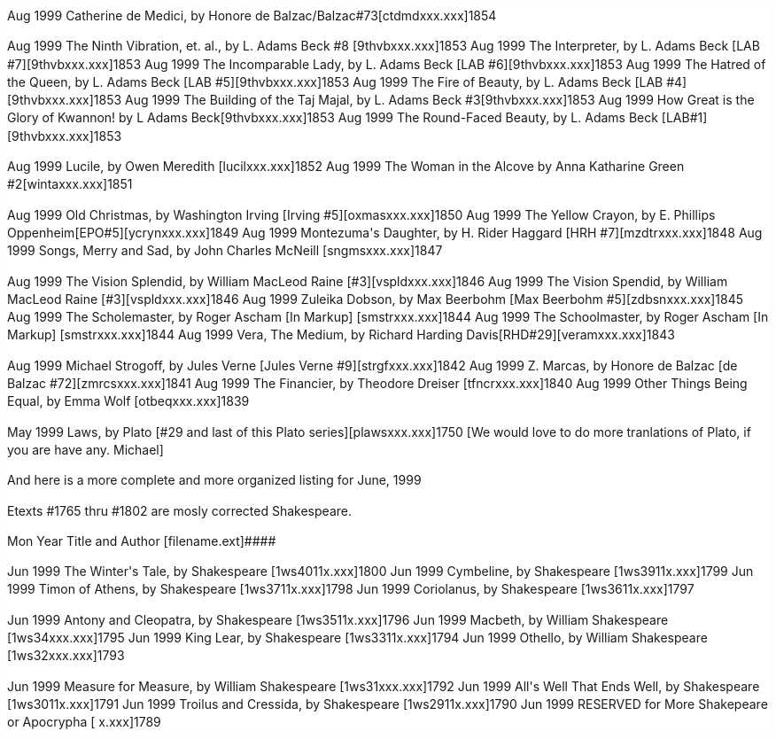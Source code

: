Aug 1999 Catherine de Medici, by Honore de Balzac/Balzac#73[ctdmdxxx.xxx]1854

Aug 1999 The Ninth Vibration, et. al., by L. Adams Beck #8 [9thvbxxx.xxx]1853
Aug 1999 The Interpreter, by L. Adams Beck         [LAB #7][9thvbxxx.xxx]1853
Aug 1999 The Incomparable Lady, by L. Adams Beck   [LAB #6][9thvbxxx.xxx]1853
Aug 1999 The Hatred of the Queen, by L. Adams Beck [LAB #5][9thvbxxx.xxx]1853
Aug 1999 The Fire of Beauty, by L. Adams Beck      [LAB #4][9thvbxxx.xxx]1853
Aug 1999 The Building of the Taj Majal, by L. Adams Beck #3[9thvbxxx.xxx]1853
Aug 1999 How Great is the Glory of Kwannon! by L Adams Beck[9thvbxxx.xxx]1853
Aug 1999 The Round-Faced Beauty, by L. Adams Beck [LAB#1]  [9thvbxxx.xxx]1853

Aug 1999 Lucile, by Owen Meredith                          [lucilxxx.xxx]1852
Aug 1999 The Woman in the Alcove by Anna Katharine Green #2[wintaxxx.xxx]1851

Aug 1999 Old Christmas, by Washington Irving    [Irving #5][oxmasxxx.xxx]1850
Aug 1999 The Yellow Crayon, by E. Phillips Oppenheim[EPO#5][ycrynxxx.xxx]1849
Aug 1999 Montezuma's Daughter, by H. Rider Haggard [HRH #7][mzdtrxxx.xxx]1848
Aug 1999 Songs, Merry and Sad, by John Charles McNeill     [sngmsxxx.xxx]1847

Aug 1999 The Vision Splendid, by William MacLeod Raine [#3][vspldxxx.xxx]1846
Aug 1999 The Vision Spendid, by William MacLeod Raine  [#3][vspldxxx.xxx]1846
Aug 1999 Zuleika Dobson, by Max Beerbohm  [Max Beerbohm #5][zdbsnxxx.xxx]1845
Aug 1999 The Scholemaster, by Roger Ascham  [In Markup]    [smstrxxx.xxx]1844
Aug 1999 The Schoolmaster, by Roger Ascham  [In Markup]    [smstrxxx.xxx]1844
Aug 1999 Vera, The Medium, by Richard Harding Davis[RHD#29][veramxxx.xxx]1843

Aug 1999 Michael Strogoff, by Jules Verne  [Jules Verne #9][strgfxxx.xxx]1842
Aug 1999 Z. Marcas, by Honore de Balzac     [de Balzac #72][zmrcsxxx.xxx]1841
Aug 1999 The Financier, by Theodore Dreiser                [tfncrxxx.xxx]1840
Aug 1999 Other Things Being Equal, by Emma Wolf            [otbeqxxx.xxx]1839

May 1999 Laws, by Plato [#29 and last of this Plato series][plawsxxx.xxx]1750
[We would love to do more tranlations of Plato, if you are have any. Michael]



And here is a more complete and more organized listing for June, 1999


Etexts #1765 thru #1802 are mosly corrected Shakespeare.

Mon Year    Title and Author                               [filename.ext]####

Jun 1999 The Winter's Tale, by Shakespeare                 [1ws4011x.xxx]1800
Jun 1999 Cymbeline, by Shakespeare                         [1ws3911x.xxx]1799
Jun 1999 Timon of Athens, by Shakespeare                   [1ws3711x.xxx]1798
Jun 1999 Coriolanus, by Shakespeare                        [1ws3611x.xxx]1797

Jun 1999 Antony and Cleopatra, by Shakespeare              [1ws3511x.xxx]1796
Jun 1999 Macbeth, by William Shakespeare                   [1ws34xxx.xxx]1795
Jun 1999 King Lear, by Shakespeare                         [1ws3311x.xxx]1794
Jun 1999 Othello, by William Shakespeare                   [1ws32xxx.xxx]1793

Jun 1999 Measure for Measure, by William Shakespeare       [1ws31xxx.xxx]1792
Jun 1999 All's Well That Ends Well, by Shakespeare         [1ws3011x.xxx]1791
Jun 1999 Troilus and Cressida, by Shakespeare              [1ws2911x.xxx]1790
Jun 1999 RESERVED for More Shakepeare or Apocrypha         [       x.xxx]1789
